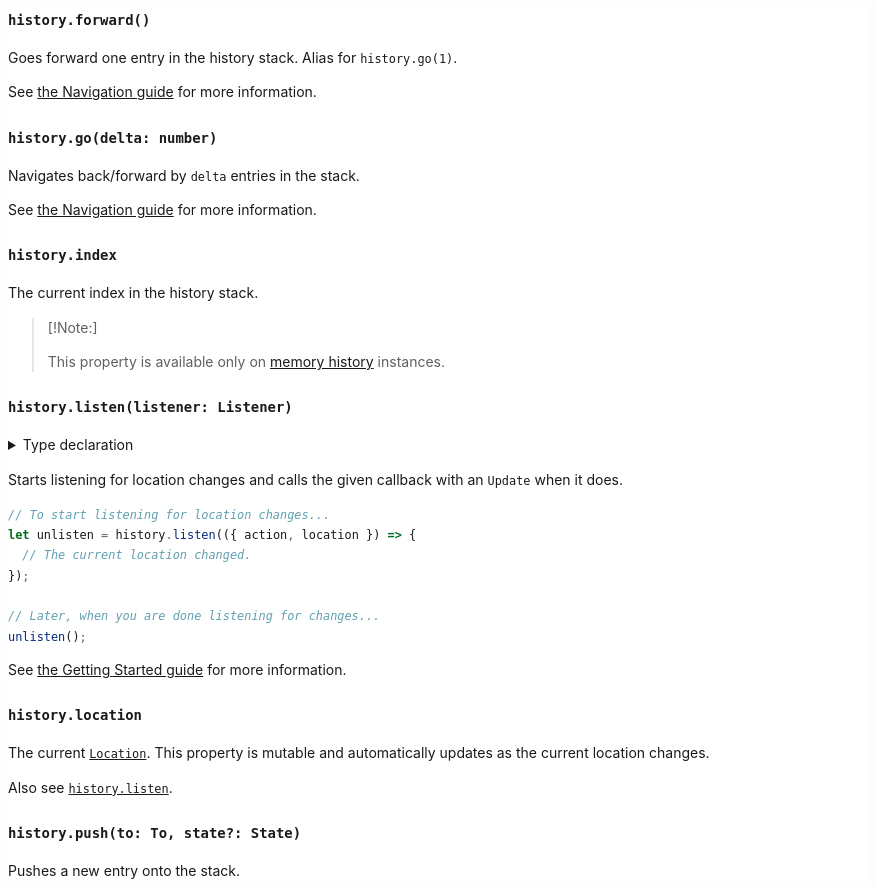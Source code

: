 ### `history.forward()`

Goes forward one entry in the history stack. Alias for `history.go(1)`.

See [the Navigation guide](navigation.md) for more information.

<a name="history.go"></a>

### `history.go(delta: number)`

Navigates back/forward by `delta` entries in the stack.

See [the Navigation guide](navigation.md) for more information.

<a name="history.index"></a>

### `history.index`

The current index in the history stack.

> [!Note:]
>
> This property is available only on [memory history](#memoryhistory) instances.

<a name="history.listen"></a>

### `history.listen(listener: Listener)`

<details><summary>Type declaration</summary></details>

Starts listening for location changes and calls the given callback with an `Update` when it does.

```ts
// To start listening for location changes...
let unlisten = history.listen(({ action, location }) => {
  // The current location changed.
});

// Later, when you are done listening for changes...
unlisten();
```

See [the Getting Started guide](getting-started.md#listening) for more information.

<a name="history.location"></a>

### `history.location`

The current [`Location`](#location). This property is mutable and automatically updates as the current location changes.

Also see [`history.listen`](#history.listen).

<a name="history.push"></a>

### `history.push(to: To, state?: State)`

Pushes a new entry onto the stack.
